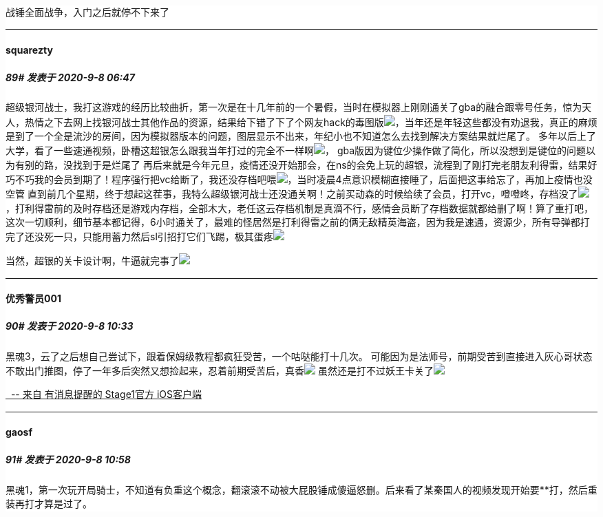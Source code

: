 


战锤全面战争，入门之后就停不下来了







-----

####  squarezty  
##### 89#       发表于 2020-9-8 06:47



超级银河战士，我打这游戏的经历比较曲折，第一次是在十几年前的一个暑假，当时在模拟器上刚刚通关了gba的融合跟零号任务，惊为天人，热情之下去网上找银河战士其他作品的资源，结果给下错了下了个网友hack的毒图版<img src="https://static.saraba1st.com/image/smiley/face2017/150.png" referrerpolicy="no-referrer">，当年还是年轻这些都没有劝退我，真正的麻烦是到了一个全是流沙的房间，因为模拟器版本的问题，图层显示不出来，年纪小也不知道怎么去找到解决方案结果就烂尾了。
多年以后上了大学，看了一些速通视频，卧槽这超银怎么跟我当年打过的完全不一样啊<img src="https://static.saraba1st.com/image/smiley/face2017/104.png" referrerpolicy="no-referrer">， gba版因为键位少操作做了简化，所以没想到是键位的问题以为有别的路，没找到于是烂尾了
再后来就是今年元旦，疫情还没开始那会，在ns的会免上玩的超银，流程到了刚打完老朋友利得雷，结果好巧不巧我的会员到期了！程序强行把vc给断了，我还没存档吧喂<img src="https://static.saraba1st.com/image/smiley/face2017/128.png" referrerpolicy="no-referrer">，当时凌晨4点意识模糊直接睡了，后面把这事给忘了，再加上疫情也没空管
直到前几个星期，终于想起这茬事，我特么超级银河战士还没通关啊！之前买动森的时候给续了会员，打开vc，噔噔咚，存档没了<img src="https://static.saraba1st.com/image/smiley/face2017/244.gif" referrerpolicy="no-referrer">，打利得雷前的及时存档还是游戏内存档，全部木大，老任这云存档机制是真滴不行，感情会员断了存档数据就都给删了啊！算了重打吧，这次一切顺利，细节基本都记得，6小时通关了，最难的怪居然是打利得雷之前的俩无敌精英海盗，因为我是速通，资源少，所有导弹都打完了还没死一只，只能用蓄力然后sl引招打它们飞踢，极其蛋疼<img src="https://static.saraba1st.com/image/smiley/face2017/148.png" referrerpolicy="no-referrer">

当然，超银的关卡设计啊，牛逼就完事了<img src="https://static.saraba1st.com/image/smiley/face2017/185.png" referrerpolicy="no-referrer">









-----

####  优秀警员001  
##### 90#       发表于 2020-9-8 10:33




黑魂3，云了之后想自己尝试下，跟着保姆级教程都疯狂受苦，一个咕哒能打十几次。
可能因为是法师号，前期受苦到直接进入灰心哥状态不敢出门推图，停了一年多后突然又想捡起来，忍着前期受苦后，真香<img src="https://static.saraba1st.com/image/smiley/face2017/057.png" referrerpolicy="no-referrer">
虽然还是打不过妖王卡关了<img src="https://static.saraba1st.com/image/smiley/face2017/125.png" referrerpolicy="no-referrer">

[  -- 来自 有消息提醒的 Stage1官方 iOS客户端](https://itunes.apple.com/fi/app/saraba1st/id1221237470?mt=8)







-----

####  gaosf  
##### 91#       发表于 2020-9-8 10:58




黑魂1，第一次玩开局骑士，不知道有负重这个概念，翻滚滚不动被大屁股锤成傻逼怒删。后来看了某秦国人的视频发现开始要**打，然后重装再打才算是过了。

